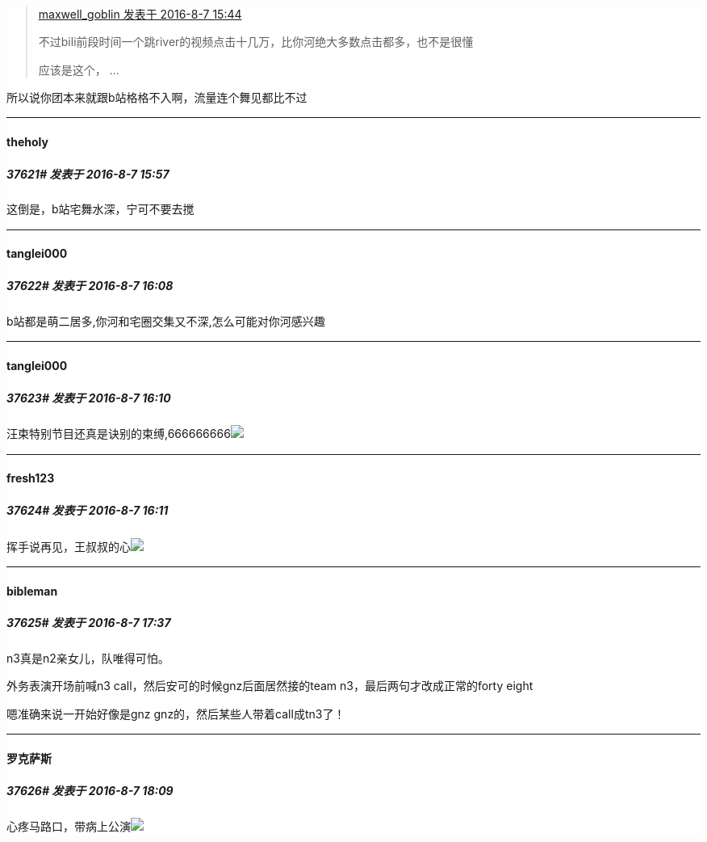 <blockquote><a href="httphttps://bbs.saraba1st.com/2b/forum.php?mod=redirect&amp;goto=findpost&amp;pid=33195012&amp;ptid=1105387" target="_blank">maxwell_goblin 发表于 2016-8-7 15:44</a>

不过bili前段时间一个跳river的视频点击十几万，比你河绝大多数点击都多，也不是很懂

应该是这个， ...</blockquote>
所以说你团本来就跟b站格格不入啊，流量连个舞见都比不过



*****

####  theholy  
##### 37621#       发表于 2016-8-7 15:57

这倒是，b站宅舞水深，宁可不要去搅

*****

####  tanglei000  
##### 37622#       发表于 2016-8-7 16:08

b站都是萌二居多,你河和宅圈交集又不深,怎么可能对你河感兴趣

*****

####  tanglei000  
##### 37623#       发表于 2016-8-7 16:10

汪束特别节目还真是诀别的束缚,666666666<img src="https://static.saraba1st.com/image/smiley/face/34.gif" referrerpolicy="no-referrer">

*****

####  fresh123  
##### 37624#       发表于 2016-8-7 16:11

挥手说再见，王叔叔的心<img src="https://static.saraba1st.com/image/smiley/face/32.gif" referrerpolicy="no-referrer">

*****

####  bibleman  
##### 37625#       发表于 2016-8-7 17:37

n3真是n2亲女儿，队唯得可怕。

外务表演开场前喊n3 call，然后安可的时候gnz后面居然接的team n3，最后两句才改成正常的forty eight

嗯准确来说一开始好像是gnz gnz的，然后某些人带着call成tn3了！

*****

####  罗克萨斯  
##### 37626#       发表于 2016-8-7 18:09

心疼马路口，带病上公演<img src="https://static.saraba1st.com/image/smiley/face/88.gif" referrerpolicy="no-referrer">
